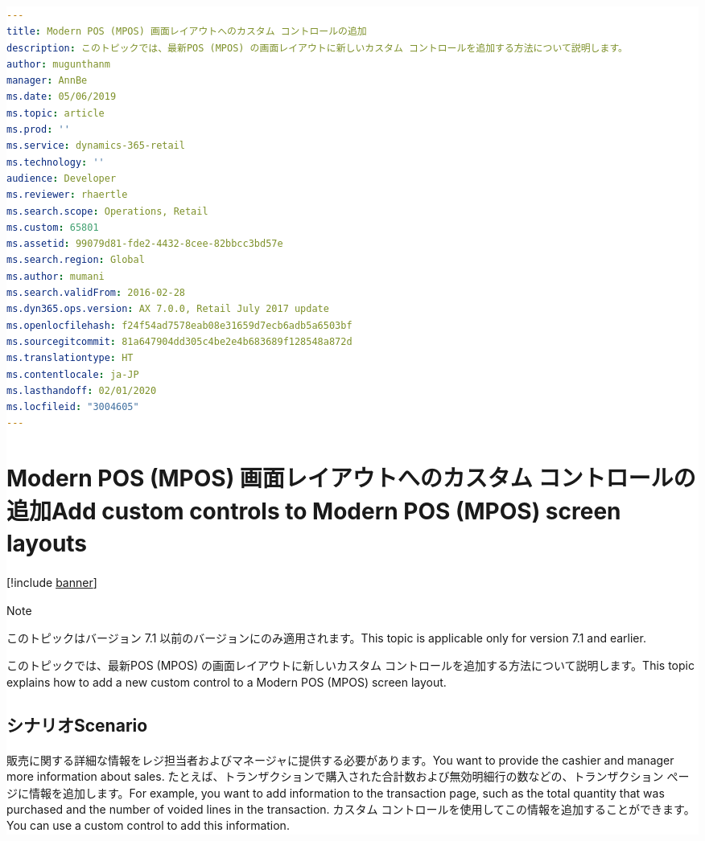 ```yaml
---
title: Modern POS (MPOS) 画面レイアウトへのカスタム コントロールの追加
description: このトピックでは、最新POS (MPOS) の画面レイアウトに新しいカスタム コントロールを追加する方法について説明します。
author: mugunthanm
manager: AnnBe
ms.date: 05/06/2019
ms.topic: article
ms.prod: ''
ms.service: dynamics-365-retail
ms.technology: ''
audience: Developer
ms.reviewer: rhaertle
ms.search.scope: Operations, Retail
ms.custom: 65801
ms.assetid: 99079d81-fde2-4432-8cee-82bbcc3bd57e
ms.search.region: Global
ms.author: mumani
ms.search.validFrom: 2016-02-28
ms.dyn365.ops.version: AX 7.0.0, Retail July 2017 update
ms.openlocfilehash: f24f54ad7578eab08e31659d7ecb6adb5a6503bf
ms.sourcegitcommit: 81a647904dd305c4be2e4b683689f128548a872d
ms.translationtype: HT
ms.contentlocale: ja-JP
ms.lasthandoff: 02/01/2020
ms.locfileid: "3004605"
---
```

# <a name="add-custom-controls-to-modern-pos-mpos-screen-layouts"></a><span data-ttu-id="b7d60-103">Modern POS (MPOS) 画面レイアウトへのカスタム コントロールの追加</span><span class="sxs-lookup"><span data-stu-id="b7d60-103">Add custom controls to Modern POS (MPOS) screen layouts</span></span>

[!include [banner](../includes/banner.md)]

> [!NOTE]
> <span data-ttu-id="b7d60-104">このトピックはバージョン 7.1 以前のバージョンにのみ適用されます。</span><span class="sxs-lookup"><span data-stu-id="b7d60-104">This topic is applicable only for version 7.1 and earlier.</span></span>

<span data-ttu-id="b7d60-105">このトピックでは、最新POS (MPOS) の画面レイアウトに新しいカスタム コントロールを追加する方法について説明します。</span><span class="sxs-lookup"><span data-stu-id="b7d60-105">This topic explains how to add a new custom control to a Modern POS (MPOS) screen layout.</span></span>

<a name="scenario"></a><span data-ttu-id="b7d60-106">シナリオ</span><span class="sxs-lookup"><span data-stu-id="b7d60-106">Scenario</span></span>
--------

<span data-ttu-id="b7d60-107">販売に関する詳細な情報をレジ担当者およびマネージャに提供する必要があります。</span><span class="sxs-lookup"><span data-stu-id="b7d60-107">You want to provide the cashier and manager more information about sales.</span></span> <span data-ttu-id="b7d60-108">たとえば、トランザクションで購入された合計数および無効明細行の数などの、トランザクション ぺージに情報を追加します。</span><span class="sxs-lookup"><span data-stu-id="b7d60-108">For example, you want to add information to the transaction page, such as the total quantity that was purchased and the number of voided lines in the transaction.</span></span> <span data-ttu-id="b7d60-109">カスタム コントロールを使用してこの情報を追加することができます。</span><span class="sxs-lookup"><span data-stu-id="b7d60-109">You can use a custom control to add this information.</span></span>
